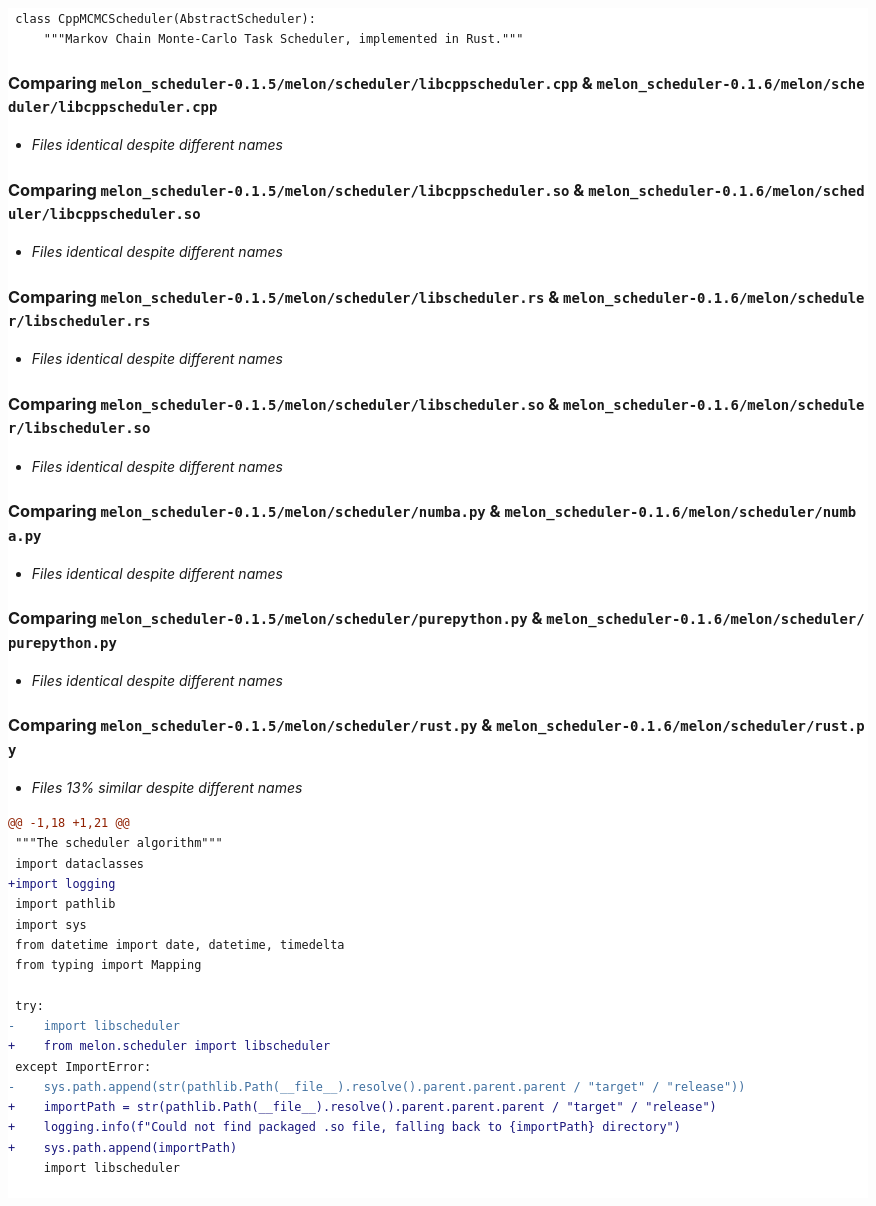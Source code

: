 ```diff
 class CppMCMCScheduler(AbstractScheduler):
     """Markov Chain Monte-Carlo Task Scheduler, implemented in Rust."""
```

### Comparing `melon_scheduler-0.1.5/melon/scheduler/libcppscheduler.cpp` & `melon_scheduler-0.1.6/melon/scheduler/libcppscheduler.cpp`

 * *Files identical despite different names*

### Comparing `melon_scheduler-0.1.5/melon/scheduler/libcppscheduler.so` & `melon_scheduler-0.1.6/melon/scheduler/libcppscheduler.so`

 * *Files identical despite different names*

### Comparing `melon_scheduler-0.1.5/melon/scheduler/libscheduler.rs` & `melon_scheduler-0.1.6/melon/scheduler/libscheduler.rs`

 * *Files identical despite different names*

### Comparing `melon_scheduler-0.1.5/melon/scheduler/libscheduler.so` & `melon_scheduler-0.1.6/melon/scheduler/libscheduler.so`

 * *Files identical despite different names*

### Comparing `melon_scheduler-0.1.5/melon/scheduler/numba.py` & `melon_scheduler-0.1.6/melon/scheduler/numba.py`

 * *Files identical despite different names*

### Comparing `melon_scheduler-0.1.5/melon/scheduler/purepython.py` & `melon_scheduler-0.1.6/melon/scheduler/purepython.py`

 * *Files identical despite different names*

### Comparing `melon_scheduler-0.1.5/melon/scheduler/rust.py` & `melon_scheduler-0.1.6/melon/scheduler/rust.py`

 * *Files 13% similar despite different names*

```diff
@@ -1,18 +1,21 @@
 """The scheduler algorithm"""
 import dataclasses
+import logging
 import pathlib
 import sys
 from datetime import date, datetime, timedelta
 from typing import Mapping
 
 try:
-    import libscheduler
+    from melon.scheduler import libscheduler
 except ImportError:
-    sys.path.append(str(pathlib.Path(__file__).resolve().parent.parent.parent / "target" / "release"))
+    importPath = str(pathlib.Path(__file__).resolve().parent.parent.parent / "target" / "release")
+    logging.info(f"Could not find packaged .so file, falling back to {importPath} directory")
+    sys.path.append(importPath)
     import libscheduler
 
```